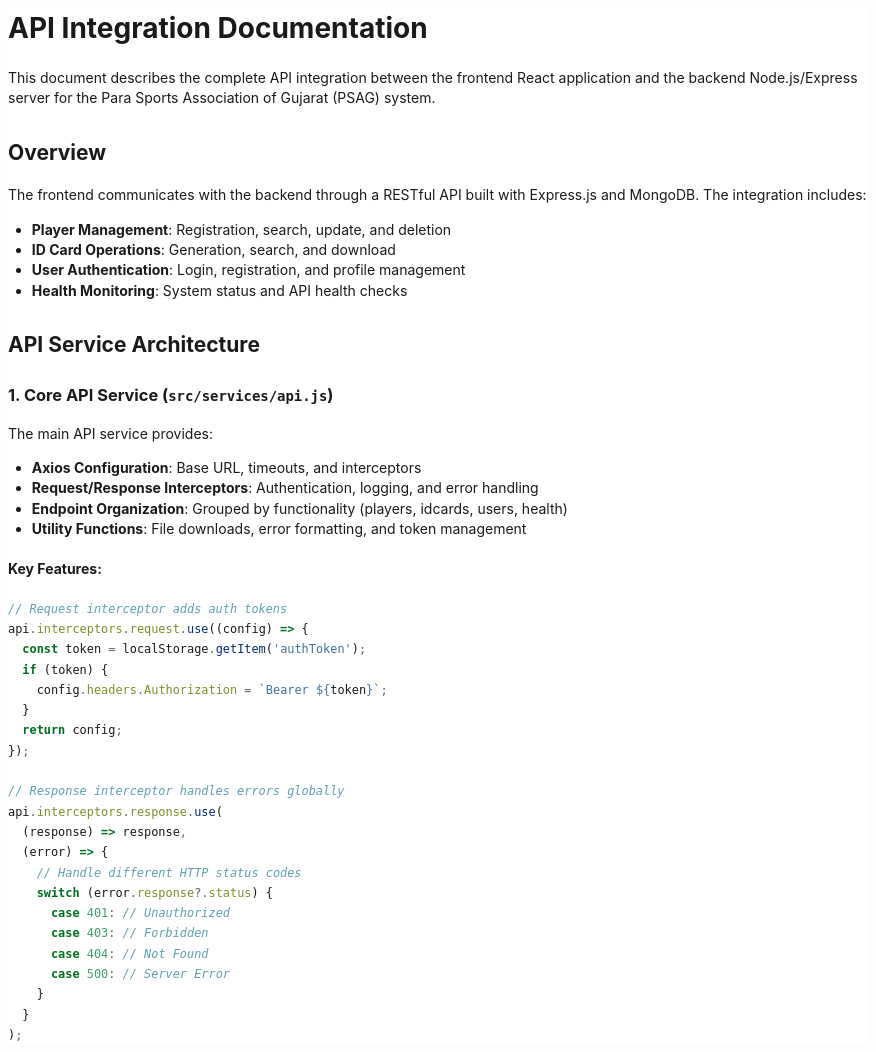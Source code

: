 # API Integration Documentation

This document describes the complete API integration between the frontend React application and the backend Node.js/Express server for the Para Sports Association of Gujarat (PSAG) system.

## Overview

The frontend communicates with the backend through a RESTful API built with Express.js and MongoDB. The integration includes:

- **Player Management**: Registration, search, update, and deletion
- **ID Card Operations**: Generation, search, and download
- **User Authentication**: Login, registration, and profile management
- **Health Monitoring**: System status and API health checks

## API Service Architecture

### 1. Core API Service (`src/services/api.js`)

The main API service provides:

- **Axios Configuration**: Base URL, timeouts, and interceptors
- **Request/Response Interceptors**: Authentication, logging, and error handling
- **Endpoint Organization**: Grouped by functionality (players, idcards, users, health)
- **Utility Functions**: File downloads, error formatting, and token management

#### Key Features:

```javascript
// Request interceptor adds auth tokens
api.interceptors.request.use((config) => {
  const token = localStorage.getItem('authToken');
  if (token) {
    config.headers.Authorization = `Bearer ${token}`;
  }
  return config;
});

// Response interceptor handles errors globally
api.interceptors.response.use(
  (response) => response,
  (error) => {
    // Handle different HTTP status codes
    switch (error.response?.status) {
      case 401: // Unauthorized
      case 403: // Forbidden
      case 404: // Not Found
      case 500: // Server Error
    }
  }
);
```
